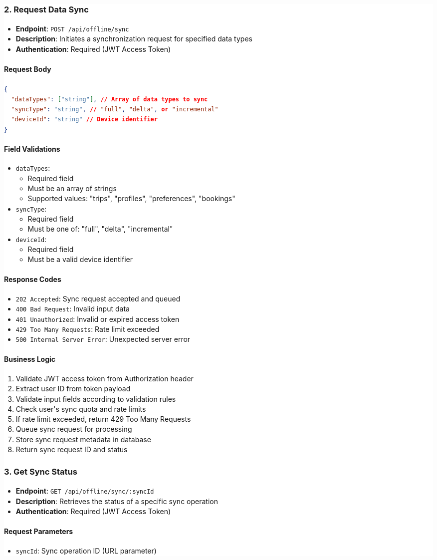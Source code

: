 ### 2. Request Data Sync
- **Endpoint**: `POST /api/offline/sync`
- **Description**: Initiates a synchronization request for specified data types
- **Authentication**: Required (JWT Access Token)

#### Request Body
```json
{
  "dataTypes": ["string"], // Array of data types to sync
  "syncType": "string", // "full", "delta", or "incremental"
  "deviceId": "string" // Device identifier
}
```

#### Field Validations
- `dataTypes`:
  - Required field
  - Must be an array of strings
  - Supported values: "trips", "profiles", "preferences", "bookings"
- `syncType`:
  - Required field
  - Must be one of: "full", "delta", "incremental"
- `deviceId`:
  - Required field
  - Must be a valid device identifier

#### Response Codes
- `202 Accepted`: Sync request accepted and queued
- `400 Bad Request`: Invalid input data
- `401 Unauthorized`: Invalid or expired access token
- `429 Too Many Requests`: Rate limit exceeded
- `500 Internal Server Error`: Unexpected server error

#### Business Logic
1. Validate JWT access token from Authorization header
2. Extract user ID from token payload
3. Validate input fields according to validation rules
4. Check user's sync quota and rate limits
5. If rate limit exceeded, return 429 Too Many Requests
6. Queue sync request for processing
7. Store sync request metadata in database
8. Return sync request ID and status

### 3. Get Sync Status
- **Endpoint**: `GET /api/offline/sync/:syncId`
- **Description**: Retrieves the status of a specific sync operation
- **Authentication**: Required (JWT Access Token)

#### Request Parameters
- `syncId`: Sync operation ID (URL parameter)
